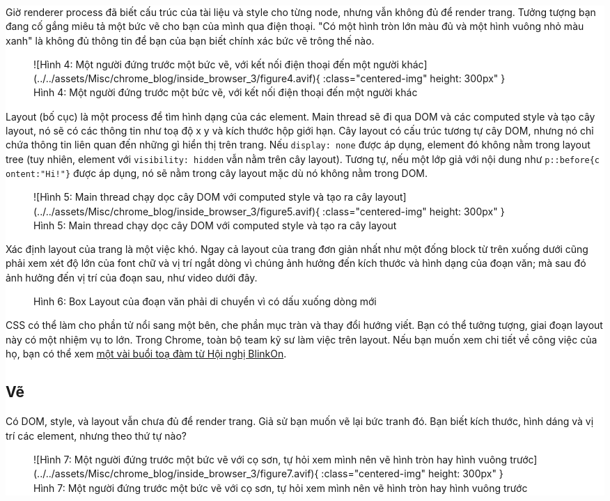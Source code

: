Giờ renderer process đã biết cấu trúc của tài liệu và style cho từng node, nhưng vẫn không đủ để render trang. Tưởng tượng bạn đang cố gắng miêu tả một bức vẽ cho bạn của mình qua điện thoại. "Có một hình tròn lớn màu đủ và một hình vuông nhỏ màu xanh" là không đủ thông tin để bạn của bạn biết chính xác bức vẽ trông thế nào.

<figure markdown>
![Hình 4: Một người đứng trước một bức vẽ, với kết nối điện thoại đến một người khác](../../assets/Misc/chrome_blog/inside_browser_3/figure4.avif){ :class="centered-img" height: 300px" }
<figcaption>Hình 4: Một người đứng trước một bức vẽ, với kết nối điện thoại đến một người khác</figcaption>
</figure>

Layout (bố cục) là một process để tìm hình dạng của các element. Main thread sẽ đi qua DOM và các computed style và tạo cây layout, nó sẽ có các thông tin như toạ độ x y và kích thước hộp giới hạn. Cây layout có cấu trúc tương tự cây DOM, nhưng nó chỉ chứa thông tin liên quan đến những gì hiển thị trên trang. Nếu `display: none` được áp dụng, element đó không nằm trong layout tree (tuy nhiên, element với `visibility: hidden` vẫn nằm trên cây layout). Tương tự, nếu một lớp giả với nội dung như `p::before{content:"Hi!"}` được áp dụng, nó sẽ nằm trong cây layout mặc dù nó không nằm trong DOM.

<figure markdown>
![Hình 5: Main thread chạy dọc cây DOM với computed style và tạo ra cây layout](../../assets/Misc/chrome_blog/inside_browser_3/figure5.avif){ :class="centered-img" height: 300px" }
<figcaption>Hình 5: Main thread chạy dọc cây DOM với computed style và tạo ra cây layout</figcaption>
</figure>

Xác định layout của trang là một việc khó. Ngay cả layout của trang đơn giản nhất như một đống block từ trên xuống dưới cũng phải xem xét độ lớn của font chữ và vị trí ngắt dòng vì chúng ảnh hưởng đến kích thước và hình dạng của đoạn văn; mà sau đó ảnh hưởng đến vị trí của đoạn sau, như video dưới đây.

<figure markdown>
<video controls>
    <source id="mp4" src="../../../assets/Misc/chrome_blog/inside_browser_3/figure6.mp4" type="video/mp4">
</video>
<figcaption>Hình 6: Box Layout của đoạn văn phải di chuyển vì có dấu xuống dòng mới</figcaption>
</figure>

CSS có thể làm cho phần tử nổi sang một bên, che phần mục tràn và thay đổi hướng viết. Bạn có thể tưởng tượng, giai đoạn layout này có một nhiệm vụ to lớn. Trong Chrome, toàn bộ team kỹ sư làm việc trên layout. Nếu bạn muốn xem chi tiết về công việc của họ, bạn có thể xem [một vài buổi toạ đàm từ Hội nghị BlinkOn](https://www.youtube.com/watch?v=Y5Xa4H2wtVA).

## Vẽ

Có DOM, style, và layout vẫn chưa đủ để render trang. Giả sử bạn muốn vẽ lại bức tranh đó. Bạn biết kích thước, hình dáng và vị trí các element, nhưng theo thứ tự nào?

<figure markdown>
![Hình 7: Một người đứng trước một bức vẽ với cọ sơn, tự hỏi xem mình nên vẽ hình tròn hay hình vuông trước](../../assets/Misc/chrome_blog/inside_browser_3/figure7.avif){ :class="centered-img" height: 300px" }
<figcaption>Hình 7: Một người đứng trước một bức vẽ với cọ sơn, tự hỏi xem mình nên vẽ hình tròn hay hình vuông trước</figcaption>
</figure>
